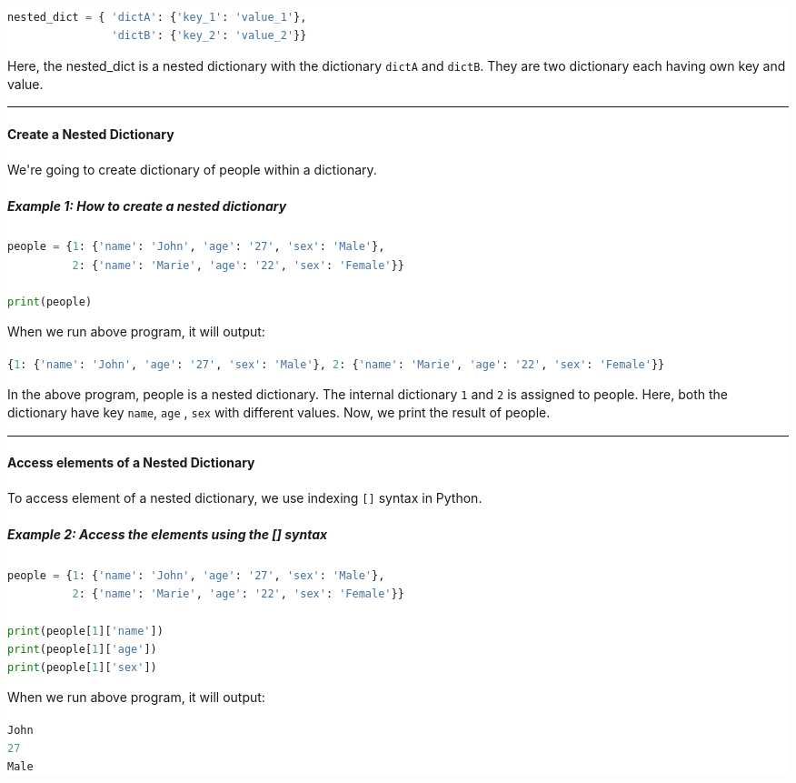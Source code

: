 ```python
nested_dict = { 'dictA': {'key_1': 'value_1'},
                'dictB': {'key_2': 'value_2'}}
```

Here, the nested_dict is a nested dictionary with the dictionary `dictA` and `dictB`. They are two dictionary each having own key and value.

------

#### Create a Nested Dictionary

We're going to create dictionary of people within a dictionary.

##### Example 1: How to create a nested dictionary

```python
people = {1: {'name': 'John', 'age': '27', 'sex': 'Male'},
          2: {'name': 'Marie', 'age': '22', 'sex': 'Female'}}

print(people)
```

When we run above program, it will output:

```python
{1: {'name': 'John', 'age': '27', 'sex': 'Male'}, 2: {'name': 'Marie', 'age': '22', 'sex': 'Female'}}
```

In the above program, people is a nested dictionary. The internal dictionary `1` and `2` is assigned to people. Here, both the dictionary have key `name`, `age` , `sex` with different values. Now, we print the result of people.

------

#### Access elements of a Nested Dictionary

To access element of a nested dictionary, we use indexing `[]` syntax in Python.

##### Example 2: Access the elements using the [] syntax

```python
people = {1: {'name': 'John', 'age': '27', 'sex': 'Male'},
          2: {'name': 'Marie', 'age': '22', 'sex': 'Female'}}

print(people[1]['name'])
print(people[1]['age'])
print(people[1]['sex'])
```

When we run above program, it will output:

```python
John
27
Male
```

